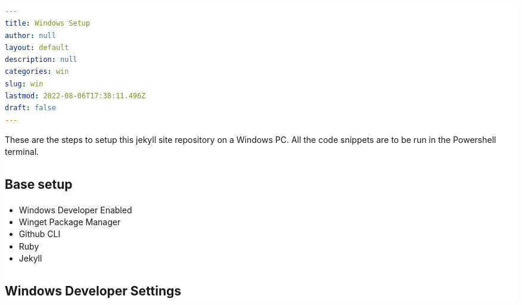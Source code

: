 ```yaml
---
title: Windows Setup
author: null
layout: default
description: null
categories: win
slug: win
lastmod: 2022-08-06T17:38:11.496Z
draft: false
---
```


These are the steps to setup this jekyll site repository on a Windows PC. All the code snippets are to be run in the Powershell terminal.

## Base setup

- Windows Developer Enabled
- Winget Package Manager
- Github CLI
- Ruby
- Jekyll

## Windows Developer Settings
